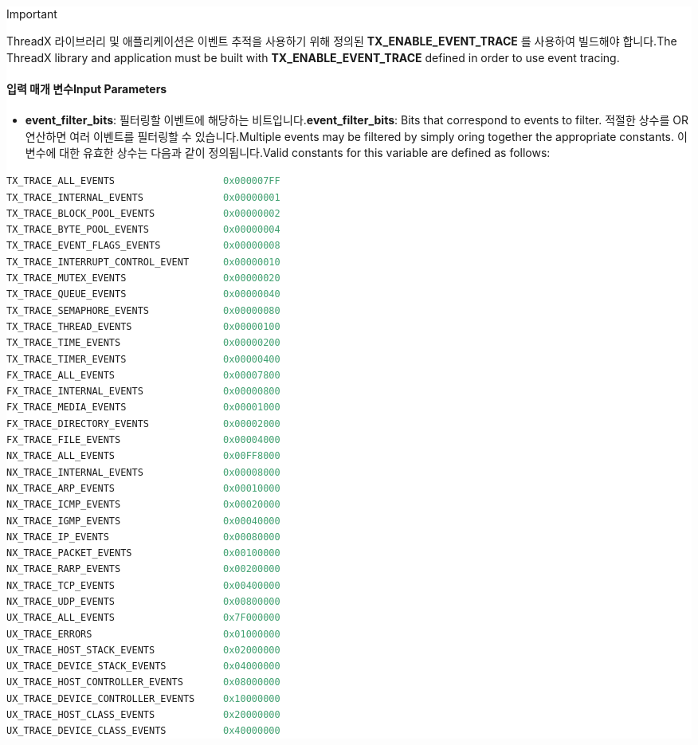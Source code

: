 > [!IMPORTANT]
> <span data-ttu-id="2373c-166">ThreadX 라이브러리 및 애플리케이션은 이벤트 추적을 사용하기 위해 정의된 **TX_ENABLE_EVENT_TRACE** 를 사용하여 빌드해야 합니다.</span><span class="sxs-lookup"><span data-stu-id="2373c-166">The ThreadX library and application must be built with **TX_ENABLE_EVENT_TRACE** defined in order to use event tracing.</span></span>

#### <a name="input-parameters"></a><span data-ttu-id="2373c-167">입력 매개 변수</span><span class="sxs-lookup"><span data-stu-id="2373c-167">Input Parameters</span></span>

- <span data-ttu-id="2373c-168">**event_filter_bits**: 필터링할 이벤트에 해당하는 비트입니다.</span><span class="sxs-lookup"><span data-stu-id="2373c-168">**event_filter_bits**: Bits that correspond to events to filter.</span></span> <span data-ttu-id="2373c-169">적절한 상수를 OR 연산하면 여러 이벤트를 필터링할 수 있습니다.</span><span class="sxs-lookup"><span data-stu-id="2373c-169">Multiple events may be filtered by simply oring together the appropriate constants.</span></span> <span data-ttu-id="2373c-170">이 변수에 대한 유효한 상수는 다음과 같이 정의됩니다.</span><span class="sxs-lookup"><span data-stu-id="2373c-170">Valid constants for this variable are defined as follows:</span></span>

```c
TX_TRACE_ALL_EVENTS                   0x000007FF
TX_TRACE_INTERNAL_EVENTS              0x00000001
TX_TRACE_BLOCK_POOL_EVENTS            0x00000002
TX_TRACE_BYTE_POOL_EVENTS             0x00000004
TX_TRACE_EVENT_FLAGS_EVENTS           0x00000008
TX_TRACE_INTERRUPT_CONTROL_EVENT      0x00000010
TX_TRACE_MUTEX_EVENTS                 0x00000020
TX_TRACE_QUEUE_EVENTS                 0x00000040
TX_TRACE_SEMAPHORE_EVENTS             0x00000080
TX_TRACE_THREAD_EVENTS                0x00000100
TX_TRACE_TIME_EVENTS                  0x00000200
TX_TRACE_TIMER_EVENTS                 0x00000400
FX_TRACE_ALL_EVENTS                   0x00007800
FX_TRACE_INTERNAL_EVENTS              0x00000800
FX_TRACE_MEDIA_EVENTS                 0x00001000
FX_TRACE_DIRECTORY_EVENTS             0x00002000
FX_TRACE_FILE_EVENTS                  0x00004000
NX_TRACE_ALL_EVENTS                   0x00FF8000
NX_TRACE_INTERNAL_EVENTS              0x00008000
NX_TRACE_ARP_EVENTS                   0x00010000
NX_TRACE_ICMP_EVENTS                  0x00020000
NX_TRACE_IGMP_EVENTS                  0x00040000
NX_TRACE_IP_EVENTS                    0x00080000
NX_TRACE_PACKET_EVENTS                0x00100000
NX_TRACE_RARP_EVENTS                  0x00200000
NX_TRACE_TCP_EVENTS                   0x00400000
NX_TRACE_UDP_EVENTS                   0x00800000
UX_TRACE_ALL_EVENTS                   0x7F000000
UX_TRACE_ERRORS                       0x01000000
UX_TRACE_HOST_STACK_EVENTS            0x02000000
UX_TRACE_DEVICE_STACK_EVENTS          0x04000000
UX_TRACE_HOST_CONTROLLER_EVENTS       0x08000000
UX_TRACE_DEVICE_CONTROLLER_EVENTS     0x10000000
UX_TRACE_HOST_CLASS_EVENTS            0x20000000
UX_TRACE_DEVICE_CLASS_EVENTS          0x40000000
```
